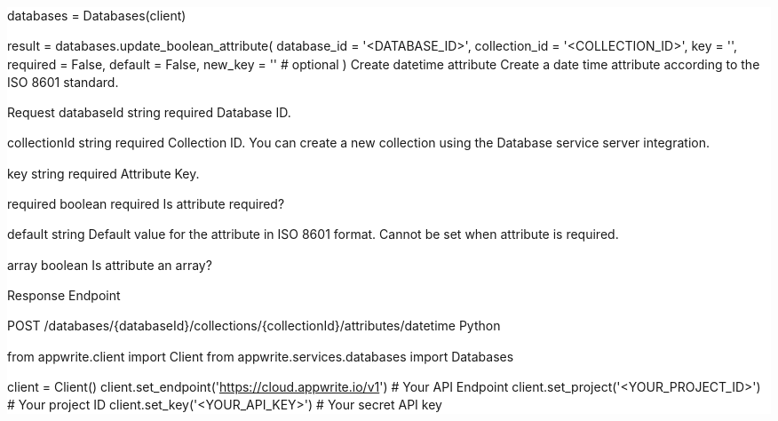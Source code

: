 databases = Databases(client)

result = databases.update_boolean_attribute(
database_id = '<DATABASE_ID>',
collection_id = '<COLLECTION_ID>',
key = '',
required = False,
default = False,
new_key = '' # optional
)
Create datetime attribute
Create a date time attribute according to the ISO 8601 standard.

Request
databaseId
string
required
Database ID.

collectionId
string
required
Collection ID. You can create a new collection using the Database service server integration.

key
string
required
Attribute Key.

required
boolean
required
Is attribute required?

default
string
Default value for the attribute in ISO 8601 format. Cannot be set when attribute is required.

array
boolean
Is attribute an array?

Response
Endpoint

POST /databases/{databaseId}/collections/{collectionId}/attributes/datetime
Python

from appwrite.client import Client
from appwrite.services.databases import Databases

client = Client()
client.set_endpoint('https://cloud.appwrite.io/v1') # Your API Endpoint
client.set_project('<YOUR_PROJECT_ID>') # Your project ID
client.set_key('<YOUR_API_KEY>') # Your secret API key
